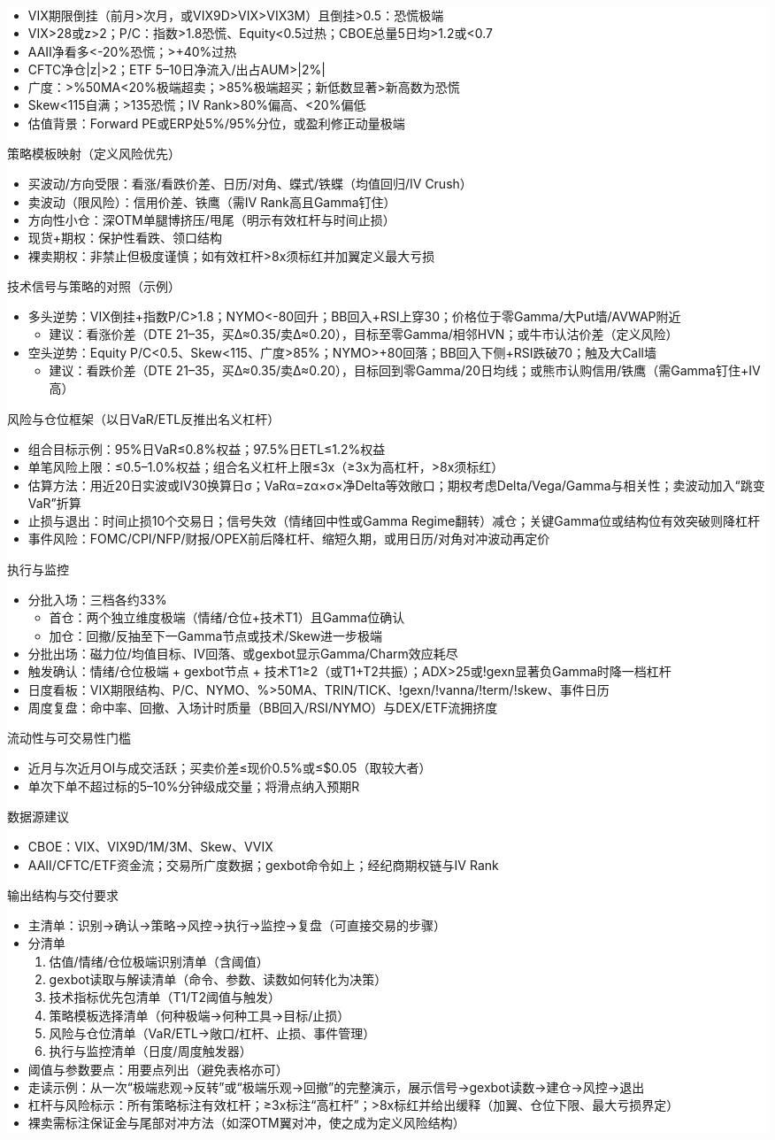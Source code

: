 * VIX期限倒挂（前月>次月，或VIX9D>VIX>VIX3M）且倒挂>0.5：恐慌极端
* VIX>28或z>2；P/C：指数>1.8恐慌、Equity<0.5过热；CBOE总量5日均>1.2或<0.7
* AAII净看多<-20%恐慌；>+40%过热
* CFTC净仓|z|>2；ETF 5–10日净流入/出占AUM>|2%|
* 广度：>%50MA<20%极端超卖；>85%极端超买；新低数显著>新高数为恐慌
* Skew<115自满；>135恐慌；IV Rank>80%偏高、<20%偏低
* 估值背景：Forward PE或ERP处5%/95%分位，或盈利修正动量极端

策略模板映射（定义风险优先）

* 买波动/方向受限：看涨/看跌价差、日历/对角、蝶式/铁蝶（均值回归/IV Crush）
* 卖波动（限风险）：信用价差、铁鹰（需IV Rank高且Gamma钉住）
* 方向性小仓：深OTM单腿博挤压/甩尾（明示有效杠杆与时间止损）
* 现货+期权：保护性看跌、领口结构
* 裸卖期权：非禁止但极度谨慎；如有效杠杆>8x须标红并加翼定义最大亏损

技术信号与策略的对照（示例）

* 多头逆势：VIX倒挂+指数P/C>1.8；NYMO<-80回升；BB回入+RSI上穿30；价格位于零Gamma/大Put墙/AVWAP附近
  * 建议：看涨价差（DTE 21–35，买Δ≈0.35/卖Δ≈0.20），目标至零Gamma/相邻HVN；或牛市认沽价差（定义风险）
* 空头逆势：Equity P/C<0.5、Skew<115、广度>85%；NYMO>+80回落；BB回入下侧+RSI跌破70；触及大Call墙
  * 建议：看跌价差（DTE 21–35，买Δ≈0.35/卖Δ≈0.20），目标回到零Gamma/20日均线；或熊市认购信用/铁鹰（需Gamma钉住+IV高）

风险与仓位框架（以日VaR/ETL反推出名义杠杆）

* 组合目标示例：95%日VaR≤0.8%权益；97.5%日ETL≤1.2%权益
* 单笔风险上限：≤0.5–1.0%权益；组合名义杠杆上限≤3x（≥3x为高杠杆，>8x须标红）
* 估算方法：用近20日实波或IV30换算日σ；VaRα=zα×σ×净Delta等效敞口；期权考虑Delta/Vega/Gamma与相关性；卖波动加入“跳变VaR”折算
* 止损与退出：时间止损10个交易日；信号失效（情绪回中性或Gamma Regime翻转）减仓；关键Gamma位或结构位有效突破则降杠杆
* 事件风险：FOMC/CPI/NFP/财报/OPEX前后降杠杆、缩短久期，或用日历/对角对冲波动再定价

执行与监控

* 分批入场：三档各约33%
  * 首仓：两个独立维度极端（情绪/仓位+技术T1）且Gamma位确认
  * 加仓：回撤/反抽至下一Gamma节点或技术/Skew进一步极端
* 分批出场：磁力位/均值目标、IV回落、或gexbot显示Gamma/Charm效应耗尽
* 触发确认：情绪/仓位极端 + gexbot节点 + 技术T1≥2（或T1+T2共振）；ADX>25或!gexn显著负Gamma时降一档杠杆
* 日度看板：VIX期限结构、P/C、NYMO、%>50MA、TRIN/TICK、!gexn/!vanna/!term/!skew、事件日历
* 周度复盘：命中率、回撤、入场计时质量（BB回入/RSI/NYMO）与DEX/ETF流拥挤度

流动性与可交易性门槛

* 近月与次近月OI与成交活跃；买卖价差≤现价0.5%或≤\$0.05（取较大者）
* 单次下单不超过标的5–10%分钟级成交量；将滑点纳入预期R

数据源建议

* CBOE：VIX、VIX9D/1M/3M、Skew、VVIX
* AAII/CFTC/ETF资金流；交易所广度数据；gexbot命令如上；经纪商期权链与IV Rank

输出结构与交付要求

* 主清单：识别→确认→策略→风控→执行→监控→复盘（可直接交易的步骤）
* 分清单
  1. 估值/情绪/仓位极端识别清单（含阈值）
  2. gexbot读取与解读清单（命令、参数、读数如何转化为决策）
  3. 技术指标优先包清单（T1/T2阈值与触发）
  4. 策略模板选择清单（何种极端→何种工具→目标/止损）
  5. 风险与仓位清单（VaR/ETL→敞口/杠杆、止损、事件管理）
  6. 执行与监控清单（日度/周度触发器）
* 阈值与参数要点：用要点列出（避免表格亦可）
* 走读示例：从一次“极端悲观→反转”或“极端乐观→回撤”的完整演示，展示信号→gexbot读数→建仓→风控→退出
* 杠杆与风险标示：所有策略标注有效杠杆；≥3x标注“高杠杆”；>8x标红并给出缓释（加翼、仓位下限、最大亏损界定）
* 裸卖需标注保证金与尾部对冲方法（如深OTM翼对冲，使之成为定义风险结构）
